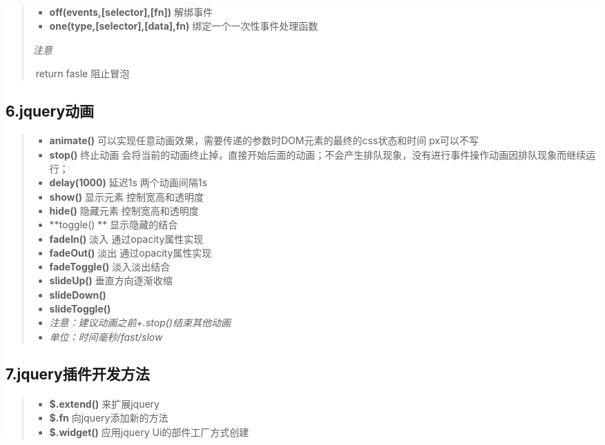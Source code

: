>-  **off(events,[selector],[fn])**      解绑事件
>- **one(type,[selector],[data],fn)**     绑定一个一次性事件处理函数
>
>*注意*
>
>​	return fasle    阻止冒泡

## 6.jquery动画

>- **animate()**     可以实现任意动画效果，需要传递的参数时DOM元素的最终的css状态和时间      px可以不写
>- **stop()**     终止动画  会将当前的动画终止掉，直接开始后面的动画；不会产生排队现象，没有进行事件操作动画因排队现象而继续运行；
>- **delay(1000)**         延迟1s    两个动画间隔1s
>- **show()**     显示元素     控制宽高和透明度  
>- **hide()**      隐藏元素       控制宽高和透明度
>- **toggle() **     显示隐藏的结合
>- **fadeIn()**     淡入    通过opacity属性实现
>- **fadeOut()**     淡出      通过opacity属性实现
>- **fadeToggle()**      淡入淡出结合
>- **slideUp()**       垂直方向逐渐收缩
>- **slideDown()**
>- **slideToggle()**
>- *注意：建议动画之前+.stop()结束其他动画*      
>- *单位：时间毫秒/fast/slow*

## 7.jquery插件开发方法

>- **$.extend()**     来扩展jquery
>- **$.fn**    向jquery添加新的方法
>- **$.widget()**      应用jquery Ui的部件工厂方式创建